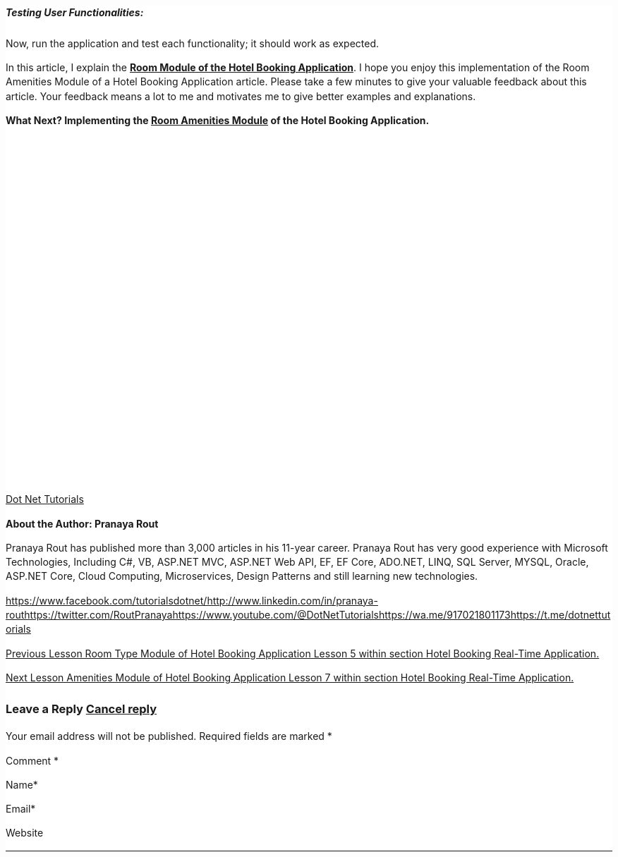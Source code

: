 ##### **Testing User Functionalities:**

Now, run the application and test each functionality; it should work as expected.

In this article, I explain the [**Room Module of the Hotel Booking Application**](https://dotnettutorials.net/lesson/amenities-module-of-hotel-booking-application/). I hope you enjoy this implementation of the Room Amenities Module of a Hotel Booking Application article. Please take a few minutes to give your valuable feedback about this article. Your feedback means a lot to me and motivates me to give better examples and explanations.

**What Next? Implementing the [Room Amenities Module](https://dotnettutorials.net/lesson/amenities-module-of-hotel-booking-application/) of the Hotel Booking Application.**

[![dotnettutorials 1280x720](data:image/svg+xml,%3Csvg%20xmlns=%22http://www.w3.org/2000/svg%22%20width=%221280%22%20height=%22720%22%3E%3C/svg%3E)](https://dotnettutorials.net/pranaya-rout/)

[Dot Net Tutorials](https://dotnettutorials.net/pranaya-rout/)

**About the Author: Pranaya Rout**

Pranaya Rout has published more than 3,000 articles in his 11-year career. Pranaya Rout has very good experience with Microsoft Technologies, Including C#, VB, ASP.NET MVC, ASP.NET Web API, EF, EF Core, ADO.NET, LINQ, SQL Server, MYSQL, Oracle, ASP.NET Core, Cloud Computing, Microservices, Design Patterns and still learning new technologies.

https://www.facebook.com/tutorialsdotnet/http://www.linkedin.com/in/pranaya-routhttps://twitter.com/RoutPranayahttps://www.youtube.com/@DotNetTutorialshttps://wa.me/917021801173https://t.me/dotnettutorials

[Previous Lesson
Room Type Module of Hotel Booking Application
Lesson 5 within section Hotel Booking Real-Time Application.](https://dotnettutorials.net/lesson/room-type-module-of-hotel-booking-application/)

[Next Lesson
Amenities Module of Hotel Booking Application
Lesson 7 within section Hotel Booking Real-Time Application.](https://dotnettutorials.net/lesson/amenities-module-of-hotel-booking-application/)

### Leave a Reply [Cancel reply](/lesson/room-module-of-hotel-booking-application/#respond)

Your email address will not be published. Required fields are marked \*

Comment \* 

Name\*

Email\*

Website

---